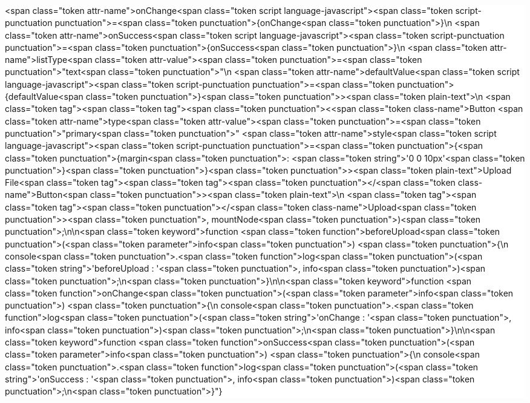 <span class=\"token attr-name\">onChange</span><span class=\"token script language-javascript\"><span class=\"token script-punctuation punctuation\">=</span><span class=\"token punctuation\">{</span>onChange<span class=\"token punctuation\">}</span></span>\n        <span class=\"token attr-name\">onSuccess</span><span class=\"token script language-javascript\"><span class=\"token script-punctuation punctuation\">=</span><span class=\"token punctuation\">{</span>onSuccess<span class=\"token punctuation\">}</span></span>\n        <span class=\"token attr-name\">listType</span><span class=\"token attr-value\"><span class=\"token punctuation\">=</span><span class=\"token punctuation\">\"</span>text<span class=\"token punctuation\">\"</span></span>\n        <span class=\"token attr-name\">defaultValue</span><span class=\"token script language-javascript\"><span class=\"token script-punctuation punctuation\">=</span><span class=\"token punctuation\">{</span>defaultValue<span class=\"token punctuation\">}</span></span><span class=\"token punctuation\">></span></span><span class=\"token plain-text\">\n        </span><span class=\"token tag\"><span class=\"token tag\"><span class=\"token punctuation\">&lt;</span><span class=\"token class-name\">Button</span></span> <span class=\"token attr-name\">type</span><span class=\"token attr-value\"><span class=\"token punctuation\">=</span><span class=\"token punctuation\">\"</span>primary<span class=\"token punctuation\">\"</span></span> <span class=\"token attr-name\">style</span><span class=\"token script language-javascript\"><span class=\"token script-punctuation punctuation\">=</span><span class=\"token punctuation\">{</span><span class=\"token punctuation\">{</span>margin<span class=\"token punctuation\">:</span> <span class=\"token string\">'0 0 10px'</span><span class=\"token punctuation\">}</span><span class=\"token punctuation\">}</span></span><span class=\"token punctuation\">></span></span><span class=\"token plain-text\">Upload File</span><span class=\"token tag\"><span class=\"token tag\"><span class=\"token punctuation\">&lt;/</span><span class=\"token class-name\">Button</span></span><span class=\"token punctuation\">></span></span><span class=\"token plain-text\">\n    </span><span class=\"token tag\"><span class=\"token tag\"><span class=\"token punctuation\">&lt;/</span><span class=\"token class-name\">Upload</span></span><span class=\"token punctuation\">></span></span><span class=\"token punctuation\">,</span> mountNode<span class=\"token punctuation\">)</span><span class=\"token punctuation\">;</span>\n\n<span class=\"token keyword\">function</span> <span class=\"token function\">beforeUpload</span><span class=\"token punctuation\">(</span><span class=\"token parameter\">info</span><span class=\"token punctuation\">)</span> <span class=\"token punctuation\">{</span>\n    console<span class=\"token punctuation\">.</span><span class=\"token function\">log</span><span class=\"token punctuation\">(</span><span class=\"token string\">'beforeUpload : '</span><span class=\"token punctuation\">,</span> info<span class=\"token punctuation\">)</span><span class=\"token punctuation\">;</span>\n<span class=\"token punctuation\">}</span>\n\n<span class=\"token keyword\">function</span> <span class=\"token function\">onChange</span><span class=\"token punctuation\">(</span><span class=\"token parameter\">info</span><span class=\"token punctuation\">)</span> <span class=\"token punctuation\">{</span>\n    console<span class=\"token punctuation\">.</span><span class=\"token function\">log</span><span class=\"token punctuation\">(</span><span class=\"token string\">'onChange : '</span><span class=\"token punctuation\">,</span> info<span class=\"token punctuation\">)</span><span class=\"token punctuation\">;</span>\n<span class=\"token punctuation\">}</span>\n\n<span class=\"token keyword\">function</span> <span class=\"token function\">onSuccess</span><span class=\"token punctuation\">(</span><span class=\"token parameter\">info</span><span class=\"token punctuation\">)</span> <span class=\"token punctuation\">{</span>\n    console<span class=\"token punctuation\">.</span><span class=\"token function\">log</span><span class=\"token punctuation\">(</span><span class=\"token string\">'onSuccess : '</span><span class=\"token punctuation\">,</span> info<span class=\"token punctuation\">)</span><span class=\"token punctuation\">;</span>\n<span class=\"token punctuation\">}</span></code></pre></div>"}